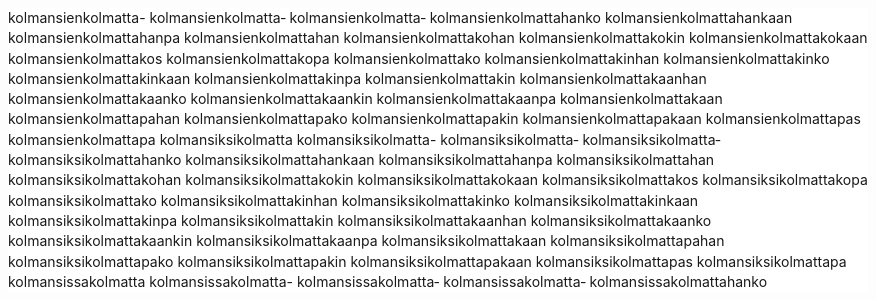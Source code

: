 kolmansienkolmatta-
kolmansienkolmatta‐
kolmansienkolmatta‑
kolmansienkolmattahanko
kolmansienkolmattahankaan
kolmansienkolmattahanpa
kolmansienkolmattahan
kolmansienkolmattakohan
kolmansienkolmattakokin
kolmansienkolmattakokaan
kolmansienkolmattakos
kolmansienkolmattakopa
kolmansienkolmattako
kolmansienkolmattakinhan
kolmansienkolmattakinko
kolmansienkolmattakinkaan
kolmansienkolmattakinpa
kolmansienkolmattakin
kolmansienkolmattakaanhan
kolmansienkolmattakaanko
kolmansienkolmattakaankin
kolmansienkolmattakaanpa
kolmansienkolmattakaan
kolmansienkolmattapahan
kolmansienkolmattapako
kolmansienkolmattapakin
kolmansienkolmattapakaan
kolmansienkolmattapas
kolmansienkolmattapa
kolmansiksikolmatta
kolmansiksikolmatta-
kolmansiksikolmatta‐
kolmansiksikolmatta‑
kolmansiksikolmattahanko
kolmansiksikolmattahankaan
kolmansiksikolmattahanpa
kolmansiksikolmattahan
kolmansiksikolmattakohan
kolmansiksikolmattakokin
kolmansiksikolmattakokaan
kolmansiksikolmattakos
kolmansiksikolmattakopa
kolmansiksikolmattako
kolmansiksikolmattakinhan
kolmansiksikolmattakinko
kolmansiksikolmattakinkaan
kolmansiksikolmattakinpa
kolmansiksikolmattakin
kolmansiksikolmattakaanhan
kolmansiksikolmattakaanko
kolmansiksikolmattakaankin
kolmansiksikolmattakaanpa
kolmansiksikolmattakaan
kolmansiksikolmattapahan
kolmansiksikolmattapako
kolmansiksikolmattapakin
kolmansiksikolmattapakaan
kolmansiksikolmattapas
kolmansiksikolmattapa
kolmansissakolmatta
kolmansissakolmatta-
kolmansissakolmatta‐
kolmansissakolmatta‑
kolmansissakolmattahanko